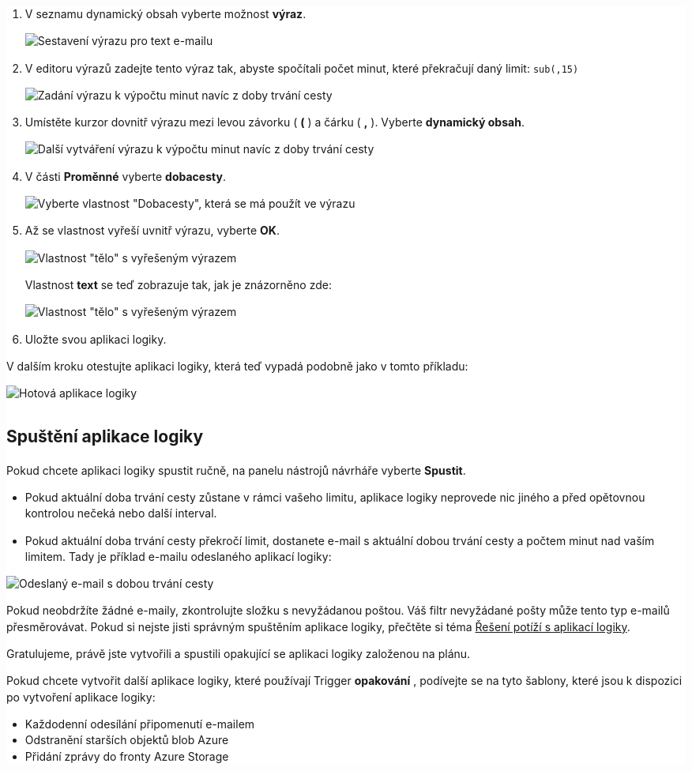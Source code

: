    1. V seznamu dynamický obsah vyberte možnost **výraz**.

      ![Sestavení výrazu pro text e-mailu](./media/tutorial-build-scheduled-recurring-logic-app-workflow/send-email-body-settings.png)

   1. V editoru výrazů zadejte tento výraz tak, abyste spočítali počet minut, které překračují daný limit: ```sub(,15)```

      ![Zadání výrazu k výpočtu minut navíc z doby trvání cesty](./media/tutorial-build-scheduled-recurring-logic-app-workflow/send-email-body-settings-2.png)

   1. Umístěte kurzor dovnitř výrazu mezi levou závorku ( **(** ) a čárku ( **,** ). Vyberte **dynamický obsah**.

      ![Další vytváření výrazu k výpočtu minut navíc z doby trvání cesty](./media/tutorial-build-scheduled-recurring-logic-app-workflow/send-email-body-settings-3.png)

   1. V části **Proměnné** vyberte **dobacesty**.

      ![Vyberte vlastnost "Dobacesty", která se má použít ve výrazu](./media/tutorial-build-scheduled-recurring-logic-app-workflow/send-email-body-settings-4.png)

   1. Až se vlastnost vyřeší uvnitř výrazu, vyberte **OK**.

      ![Vlastnost "tělo" s vyřešeným výrazem](./media/tutorial-build-scheduled-recurring-logic-app-workflow/send-email-body-settings-5.png)

      Vlastnost **text** se teď zobrazuje tak, jak je znázorněno zde:

      ![Vlastnost "tělo" s vyřešeným výrazem](./media/tutorial-build-scheduled-recurring-logic-app-workflow/send-email-body-settings-6.png)

1. Uložte svou aplikaci logiky.

V dalším kroku otestujte aplikaci logiky, která teď vypadá podobně jako v tomto příkladu:

![Hotová aplikace logiky](./media/tutorial-build-scheduled-recurring-logic-app-workflow/check-travel-time-finished.png)

## <a name="run-your-logic-app"></a>Spuštění aplikace logiky

Pokud chcete aplikaci logiky spustit ručně, na panelu nástrojů návrháře vyberte **Spustit**.

* Pokud aktuální doba trvání cesty zůstane v rámci vašeho limitu, aplikace logiky neprovede nic jiného a před opětovnou kontrolou nečeká nebo další interval. 

* Pokud aktuální doba trvání cesty překročí limit, dostanete e-mail s aktuální dobou trvání cesty a počtem minut nad vaším limitem. Tady je příklad e-mailu odeslaného aplikací logiky:

![Odeslaný e-mail s dobou trvání cesty](./media/tutorial-build-scheduled-recurring-logic-app-workflow/email-notification.png)

Pokud neobdržíte žádné e-maily, zkontrolujte složku s nevyžádanou poštou. Váš filtr nevyžádané pošty může tento typ e-mailů přesměrovávat. Pokud si nejste jisti správným spuštěním aplikace logiky, přečtěte si téma [Řešení potíží s aplikací logiky](../logic-apps/logic-apps-diagnosing-failures.md).

Gratulujeme, právě jste vytvořili a spustili opakující se aplikaci logiky založenou na plánu. 

Pokud chcete vytvořit další aplikace logiky, které používají Trigger **opakování** , podívejte se na tyto šablony, které jsou k dispozici po vytvoření aplikace logiky:

* Každodenní odesílání připomenutí e-mailem
* Odstranění starších objektů blob Azure
* Přidání zprávy do fronty Azure Storage
